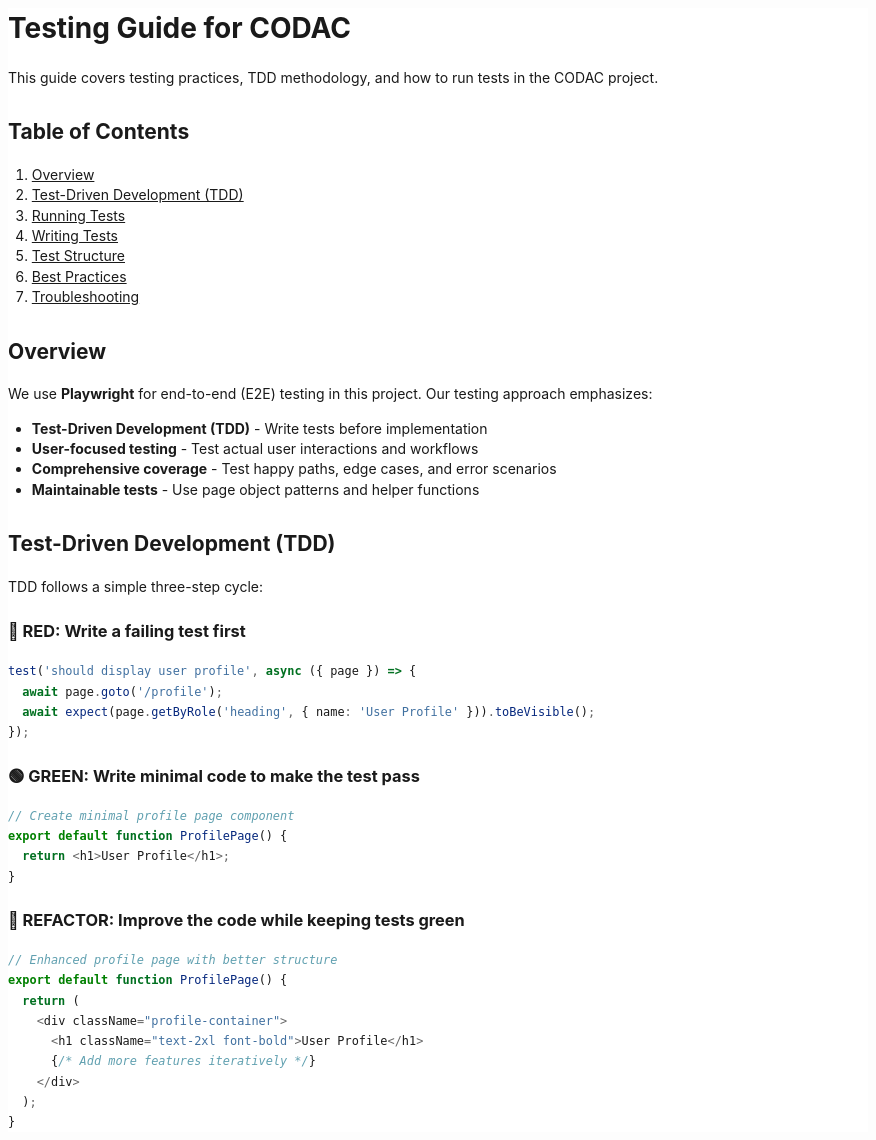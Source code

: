 # Testing Guide for CODAC

This guide covers testing practices, TDD methodology, and how to run tests in the CODAC project.

## Table of Contents

1. [Overview](#overview)
2. [Test-Driven Development (TDD)](#test-driven-development-tdd)
3. [Running Tests](#running-tests)
4. [Writing Tests](#writing-tests)
5. [Test Structure](#test-structure)
6. [Best Practices](#best-practices)
7. [Troubleshooting](#troubleshooting)

## Overview

We use **Playwright** for end-to-end (E2E) testing in this project. Our testing approach emphasizes:

- **Test-Driven Development (TDD)** - Write tests before implementation
- **User-focused testing** - Test actual user interactions and workflows
- **Comprehensive coverage** - Test happy paths, edge cases, and error scenarios
- **Maintainable tests** - Use page object patterns and helper functions

## Test-Driven Development (TDD)

TDD follows a simple three-step cycle:

### 🔴 RED: Write a failing test first

```typescript
test('should display user profile', async ({ page }) => {
  await page.goto('/profile');
  await expect(page.getByRole('heading', { name: 'User Profile' })).toBeVisible();
});
```

### 🟢 GREEN: Write minimal code to make the test pass

```typescript
// Create minimal profile page component
export default function ProfilePage() {
  return <h1>User Profile</h1>;
}
```

### 🔵 REFACTOR: Improve the code while keeping tests green

```typescript
// Enhanced profile page with better structure
export default function ProfilePage() {
  return (
    <div className="profile-container">
      <h1 className="text-2xl font-bold">User Profile</h1>
      {/* Add more features iteratively */}
    </div>
  );
}
```
